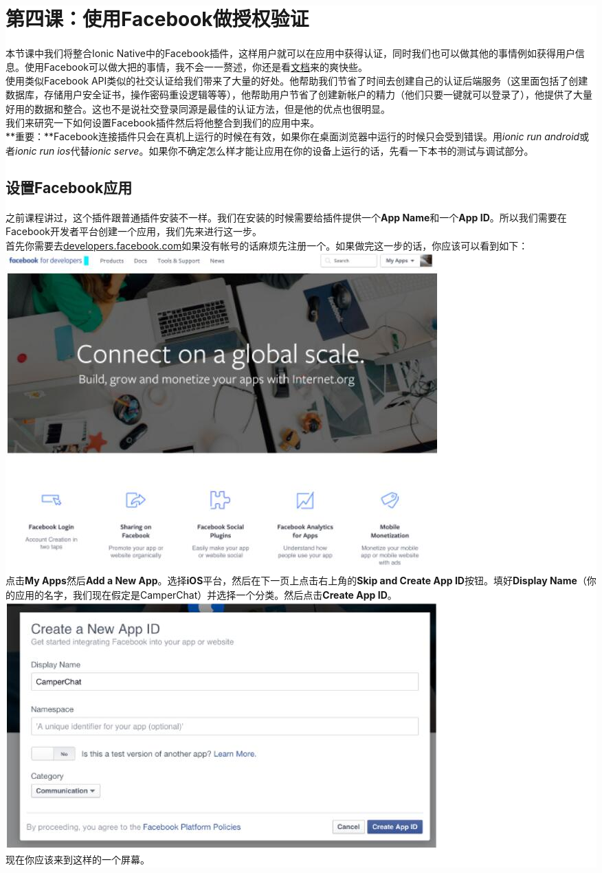 #  第四课：使用Facebook做授权验证
  
本节课中我们将整合Ionic Native中的Facebook插件，这样用户就可以在应用中获得认证，同时我们也可以做其他的事情例如获得用户信息。使用Facebook可以做大把的事情，我不会一一赘述，你还是看[文档](https://developers.facebook.com/docs/javascript/reference/v2.5)来的爽快些。  
使用类似Facebook API类似的社交认证给我们带来了大量的好处。他帮助我们节省了时间去创建自己的认证后端服务（这里面包括了创建数据库，存储用户安全证书，操作密码重设逻辑等等），他帮助用户节省了创建新帐户的精力（他们只要一键就可以登录了），他提供了大量好用的数据和整合。这也不是说社交登录同源是最佳的认证方法，但是他的优点也很明显。  
我们来研究一下如何设置Facebook插件然后将他整合到我们的应用中来。  
**重要：**Facebook连接插件只会在真机上运行的时候在有效，如果你在桌面浏览器中运行的时候只会受到错误。用*ionic run android*或者*ionic run ios*代替*ionic serve*。如果你不确定怎么样才能让应用在你的设备上运行的话，先看一下本书的测试与调试部分。  

## 设置Facebook应用
之前课程讲过，这个插件跟普通插件安装不一样。我们在安装的时候需要给插件提供一个**App Name**和一个**App ID**。所以我们需要在Facebook开发者平台创建一个应用，我们先来进行这一步。  
首先你需要去[developers.facebook.com](https://developers.facebook.com/)如果没有帐号的话麻烦先注册一个。如果做完这一步的话，你应该可以看到如下：  
![Facebook开发者中心](/imgs/6.5.1.jpg)   
点击**My Apps**然后**Add a New App**。选择**iOS**平台，然后在下一页上点击右上角的**Skip and Create App ID**按钮。填好**Display Name**（你的应用的名字，我们现在假定是CamperChat）并选择一个分类。然后点击**Create App ID**。  
![Facebook开发者中心](/imgs/6.5.2.jpg)   
现在你应该来到这样的一个屏幕。  